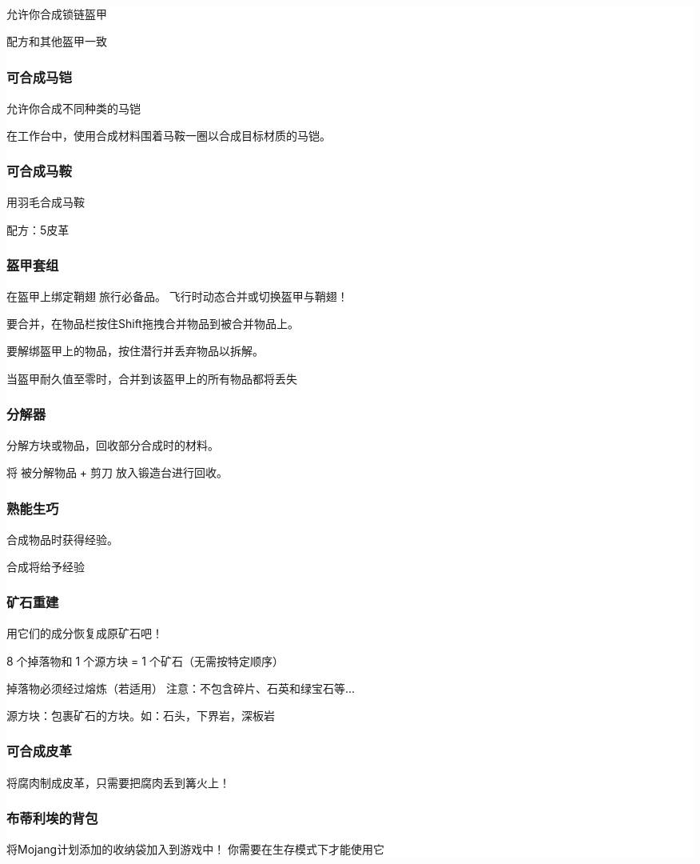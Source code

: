 允许你合成锁链盔甲

配方和其他盔甲一致


### 可合成马铠 
允许你合成不同种类的马铠

在工作台中，使用合成材料围着马鞍一圈以合成目标材质的马铠。

### 可合成马鞍

用羽毛合成马鞍

配方：5皮革

### 盔甲套组

在盔甲上绑定鞘翅
旅行必备品。
飞行时动态合并或切换盔甲与鞘翅！

要合并，在物品栏按住Shift拖拽合并物品到被合并物品上。

要解绑盔甲上的物品，按住潜行并丢弃物品以拆解。

当盔甲耐久值至零时，合并到该盔甲上的所有物品都将丢失

### 分解器

分解方块或物品，回收部分合成时的材料。

将 被分解物品 + 剪刀
放入锻造台进行回收。

### 熟能生巧
合成物品时获得经验。

合成将给予经验

### 矿石重建

用它们的成分恢复成原矿石吧！

8 个掉落物和 1 个源方块 = 1 个矿石（无需按特定顺序）

掉落物必须经过熔炼（若适用）
注意：不包含碎片、石英和绿宝石等...

源方块：包裹矿石的方块。如：石头，下界岩，深板岩

### 可合成皮革
将腐肉制成皮革，只需要把腐肉丢到篝火上！

### 布蒂利埃的背包
将Mojang计划添加的收纳袋加入到游戏中！
你需要在生存模式下才能使用它
